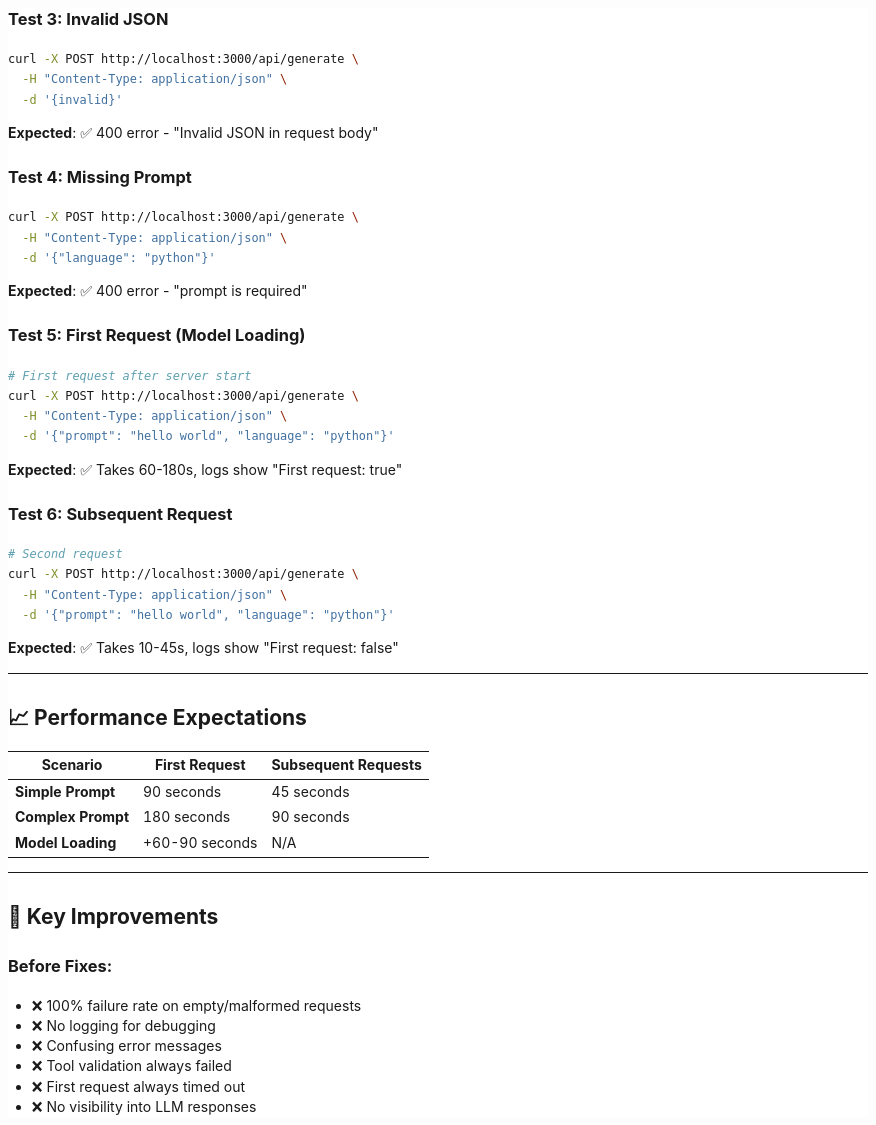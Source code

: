 ### Test 3: Invalid JSON
```bash
curl -X POST http://localhost:3000/api/generate \
  -H "Content-Type: application/json" \
  -d '{invalid}'
```
**Expected**: ✅ 400 error - "Invalid JSON in request body"

### Test 4: Missing Prompt
```bash
curl -X POST http://localhost:3000/api/generate \
  -H "Content-Type: application/json" \
  -d '{"language": "python"}'
```
**Expected**: ✅ 400 error - "prompt is required"

### Test 5: First Request (Model Loading)
```bash
# First request after server start
curl -X POST http://localhost:3000/api/generate \
  -H "Content-Type: application/json" \
  -d '{"prompt": "hello world", "language": "python"}'
```
**Expected**: ✅ Takes 60-180s, logs show "First request: true"

### Test 6: Subsequent Request
```bash
# Second request
curl -X POST http://localhost:3000/api/generate \
  -H "Content-Type: application/json" \
  -d '{"prompt": "hello world", "language": "python"}'
```
**Expected**: ✅ Takes 10-45s, logs show "First request: false"

---

## 📈 Performance Expectations

| Scenario | First Request | Subsequent Requests |
|----------|---------------|---------------------|
| **Simple Prompt** | 90 seconds | 45 seconds |
| **Complex Prompt** | 180 seconds | 90 seconds |
| **Model Loading** | +60-90 seconds | N/A |

---

## 🎯 Key Improvements

### Before Fixes:
- ❌ 100% failure rate on empty/malformed requests
- ❌ No logging for debugging
- ❌ Confusing error messages
- ❌ Tool validation always failed
- ❌ First request always timed out
- ❌ No visibility into LLM responses
